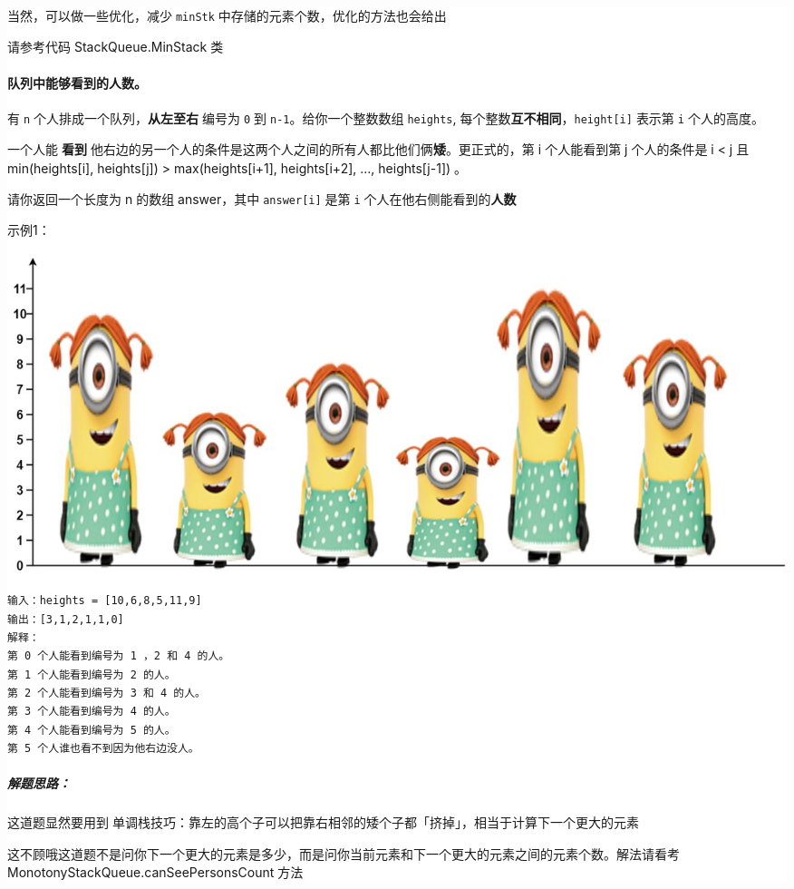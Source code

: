 当然，可以做一些优化，减少 `minStk` 中存储的元素个数，优化的方法也会给出

请参考代码 StackQueue.MinStack 类

#### 队列中能够看到的人数。

有 `n` 个人排成一个队列，**从左至右** 编号为 `0` 到 `n-1`。给你一个整数数组 `heights`, 每个整数**互不相同**，`height[i]` 表示第 `i` 个人的高度。

一个人能 **看到** 他右边的另一个人的条件是这两个人之间的所有人都比他们俩**矮**。更正式的，第 i 个人能看到第 j 个人的条件是 i < j 且 min(heights[i], heights[j]) > max(heights[i+1], heights[i+2], ..., heights[j-1]) 。

请你返回一个长度为 n 的数组 answer，其中 `answer[i]` 是第 `i` 个人在他右侧能看到的**人数**


示例1：

![队列中能看到的人数](../algorithm/dynamic_programming/imgs/queue-plane.jpg)

```text
输入：heights = [10,6,8,5,11,9]
输出：[3,1,2,1,1,0]
解释：
第 0 个人能看到编号为 1 ，2 和 4 的人。
第 1 个人能看到编号为 2 的人。
第 2 个人能看到编号为 3 和 4 的人。
第 3 个人能看到编号为 4 的人。
第 4 个人能看到编号为 5 的人。
第 5 个人谁也看不到因为他右边没人。
```

##### 解题思路：

这道题显然要用到 单调栈技巧：靠左的高个子可以把靠右相邻的矮个子都「挤掉」，相当于计算下一个更大的元素

这不顾哦这道题不是问你下一个更大的元素是多少，而是问你当前元素和下一个更大的元素之间的元素个数。解法请看考 MonotonyStackQueue.canSeePersonsCount 方法




